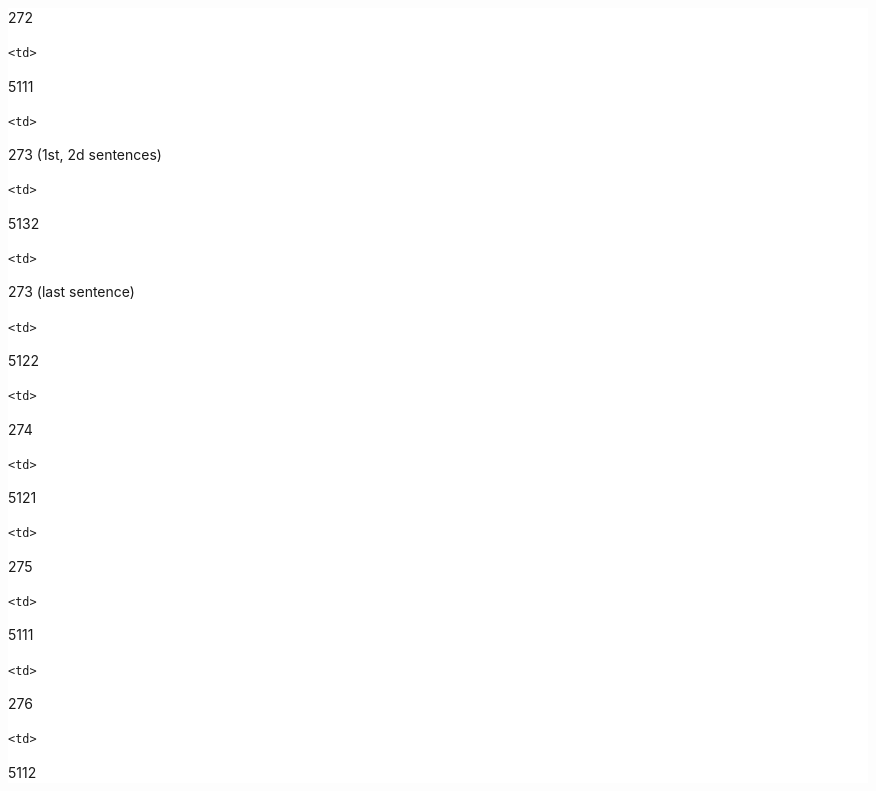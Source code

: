 272  </td>

    <td> 

5111  </td>

  </tr>

  <tr>

    <td> 

273 (1st, 2d sentences)  </td>

    <td> 

5132  </td>

  </tr>

  <tr>

    <td> 

273 (last sentence)  </td>

    <td> 

5122  </td>

  </tr>

  <tr>

    <td> 

274  </td>

    <td> 

5121  </td>

  </tr>

  <tr>

    <td> 

275  </td>

    <td> 

5111  </td>

  </tr>

  <tr>

    <td> 

276  </td>

    <td> 

5112  </td>
